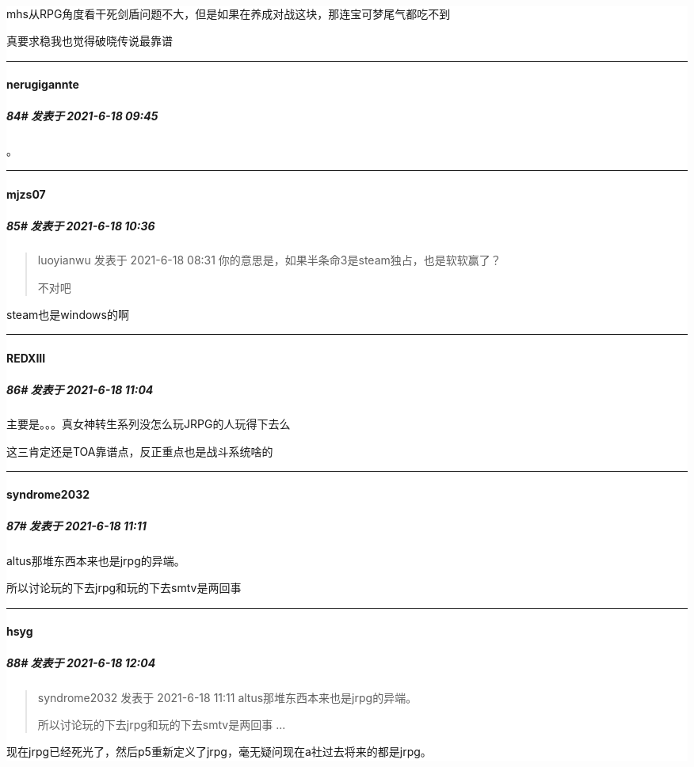 
mhs从RPG角度看干死剑盾问题不大，但是如果在养成对战这块，那连宝可梦尾气都吃不到

真要求稳我也觉得破晓传说最靠谱


*****

####  nerugigannte  
##### 84#       发表于 2021-6-18 09:45


。


*****

####  mjzs07  
##### 85#       发表于 2021-6-18 10:36


<blockquote>luoyianwu 发表于 2021-6-18 08:31
你的意思是，如果半条命3是steam独占，也是软软赢了？

不对吧</blockquote>
steam也是windows的啊


*****

####  REDXIII  
##### 86#       发表于 2021-6-18 11:04


主要是。。。真女神转生系列没怎么玩JRPG的人玩得下去么

这三肯定还是TOA靠谱点，反正重点也是战斗系统啥的


*****

####  syndrome2032  
##### 87#       发表于 2021-6-18 11:11


altus那堆东西本来也是jrpg的异端。

所以讨论玩的下去jrpg和玩的下去smtv是两回事


*****

####  hsyg  
##### 88#       发表于 2021-6-18 12:04


<blockquote>syndrome2032 发表于 2021-6-18 11:11
altus那堆东西本来也是jrpg的异端。


所以讨论玩的下去jrpg和玩的下去smtv是两回事 ...</blockquote>
现在jrpg已经死光了，然后p5重新定义了jrpg，毫无疑问现在a社过去将来的都是jrpg。

